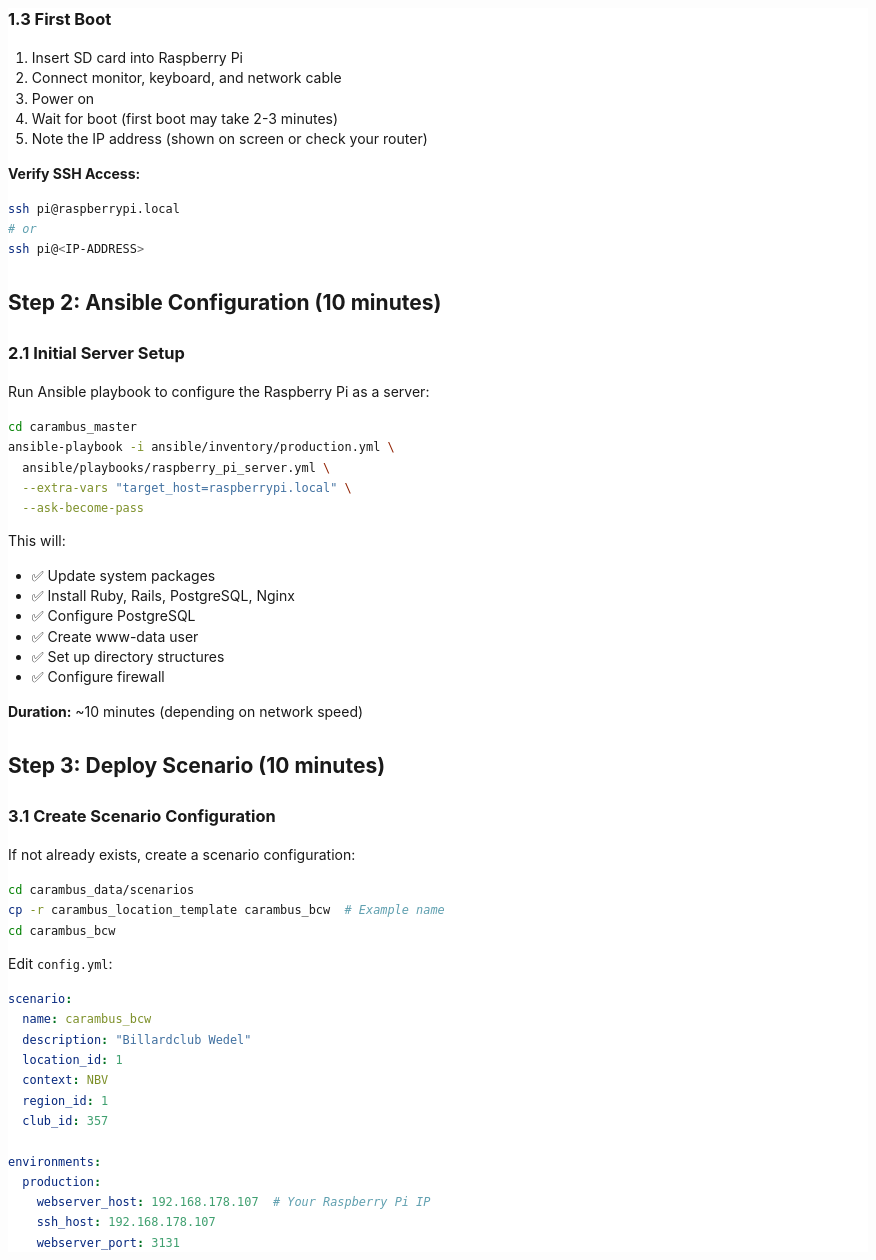 ### 1.3 First Boot

1. Insert SD card into Raspberry Pi
2. Connect monitor, keyboard, and network cable
3. Power on
4. Wait for boot (first boot may take 2-3 minutes)
5. Note the IP address (shown on screen or check your router)

**Verify SSH Access:**
```bash
ssh pi@raspberrypi.local
# or
ssh pi@<IP-ADDRESS>
```

## Step 2: Ansible Configuration (10 minutes)

### 2.1 Initial Server Setup

Run Ansible playbook to configure the Raspberry Pi as a server:

```bash
cd carambus_master
ansible-playbook -i ansible/inventory/production.yml \
  ansible/playbooks/raspberry_pi_server.yml \
  --extra-vars "target_host=raspberrypi.local" \
  --ask-become-pass
```

This will:
- ✅ Update system packages
- ✅ Install Ruby, Rails, PostgreSQL, Nginx
- ✅ Configure PostgreSQL
- ✅ Create www-data user
- ✅ Set up directory structures
- ✅ Configure firewall

**Duration:** ~10 minutes (depending on network speed)

## Step 3: Deploy Scenario (10 minutes)

### 3.1 Create Scenario Configuration

If not already exists, create a scenario configuration:

```bash
cd carambus_data/scenarios
cp -r carambus_location_template carambus_bcw  # Example name
cd carambus_bcw
```

Edit `config.yml`:
```yaml
scenario:
  name: carambus_bcw
  description: "Billardclub Wedel"
  location_id: 1
  context: NBV
  region_id: 1
  club_id: 357

environments:
  production:
    webserver_host: 192.168.178.107  # Your Raspberry Pi IP
    ssh_host: 192.168.178.107
    webserver_port: 3131
```
